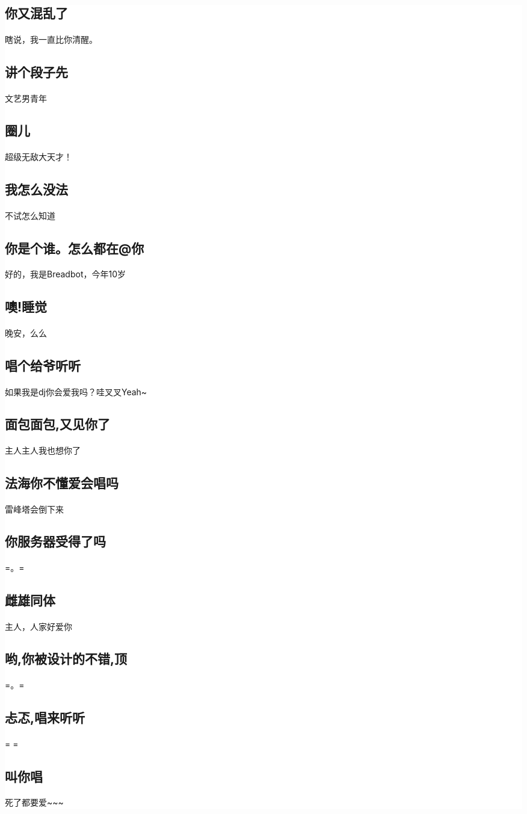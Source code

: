 ## 你又混乱了
瞎说，我一直比你清醒。

## 讲个段子先
文艺男青年

## 圈儿
超级无敌大天才！

## 我怎么没法
不试怎么知道

## 你是个谁。怎么都在@你
好的，我是Breadbot，今年10岁

## 噢!睡觉
晚安，么么

## 唱个给爷听听
如果我是dj你会爱我吗？哇叉叉Yeah~

## 面包面包,又见你了
主人主人我也想你了

## 法海你不懂爱会唱吗
雷峰塔会倒下来

## 你服务器受得了吗
=。=

## 雌雄同体
主人，人家好爱你

## 哟,你被设计的不错,顶
=。=

## 忐忑,唱来听听
= =

## 叫你唱
死了都要爱~~~
